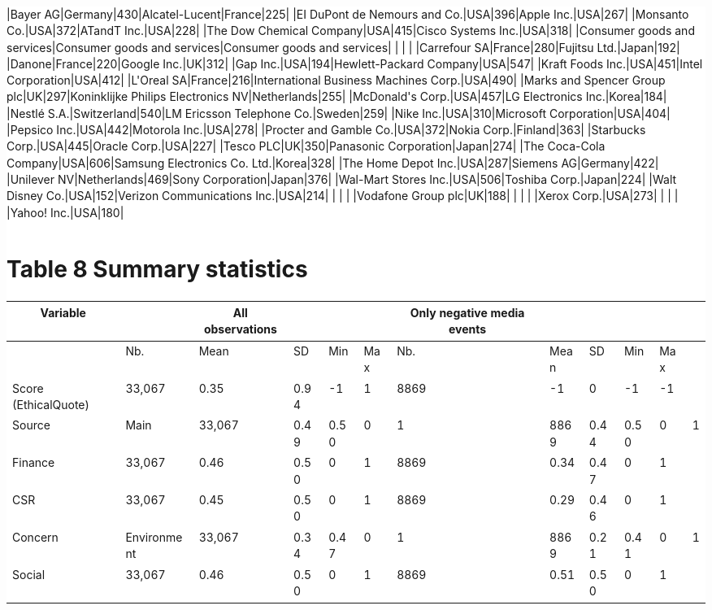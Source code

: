 |Bayer AG|Germany|430|Alcatel-Lucent|France|225|
|EI DuPont de Nemours and Co.|USA|396|Apple Inc.|USA|267|
|Monsanto Co.|USA|372|ATandT Inc.|USA|228|
|The Dow Chemical Company|USA|415|Cisco Systems Inc.|USA|318|
|Consumer goods and services|Consumer goods and services|Consumer goods and services| | | |
|Carrefour SA|France|280|Fujitsu Ltd.|Japan|192|
|Danone|France|220|Google Inc.|UK|312|
|Gap Inc.|USA|194|Hewlett-Packard Company|USA|547|
|Kraft Foods Inc.|USA|451|Intel Corporation|USA|412|
|L'Oreal SA|France|216|International Business Machines Corp.|USA|490|
|Marks and Spencer Group plc|UK|297|Koninklijke Philips Electronics NV|Netherlands|255|
|McDonald's Corp.|USA|457|LG Electronics Inc.|Korea|184|
|Nestlé S.A.|Switzerland|540|LM Ericsson Telephone Co.|Sweden|259|
|Nike Inc.|USA|310|Microsoft Corporation|USA|404|
|Pepsico Inc.|USA|442|Motorola Inc.|USA|278|
|Procter and Gamble Co.|USA|372|Nokia Corp.|Finland|363|
|Starbucks Corp.|USA|445|Oracle Corp.|USA|227|
|Tesco PLC|UK|350|Panasonic Corporation|Japan|274|
|The Coca-Cola Company|USA|606|Samsung Electronics Co. Ltd.|Korea|328|
|The Home Depot Inc.|USA|287|Siemens AG|Germany|422|
|Unilever NV|Netherlands|469|Sony Corporation|Japan|376|
|Wal-Mart Stores Inc.|USA|506|Toshiba Corp.|Japan|224|
|Walt Disney Co.|USA|152|Verizon Communications Inc.|USA|214|
| | | |Vodafone Group plc|UK|188|
| | | |Xerox Corp.|USA|273|
| | | |Yahoo! Inc.|USA|180|

# Table 8 Summary statistics

|Variable| |All observations| | | |Only negative media events| | | | | |
|---|---|---|---|---|---|---|---|---|---|---|---|
| |Nb.|Mean|SD|Min|Max|Nb.|Mean|SD|Min|Max| |
|Score (EthicalQuote)|33,067|0.35|0.94|-1|1|8869|-1|0|-1|-1| |
|Source|Main|33,067|0.49|0.50|0|1|8869|0.44|0.50|0|1|
|Finance|33,067|0.46|0.50|0|1|8869|0.34|0.47|0|1| |
|CSR|33,067|0.45|0.50|0|1|8869|0.29|0.46|0|1| |
|Concern|Environment|33,067|0.34|0.47|0|1|8869|0.21|0.41|0|1|
|Social|33,067|0.46|0.50|0|1|8869|0.51|0.50|0|1| |
